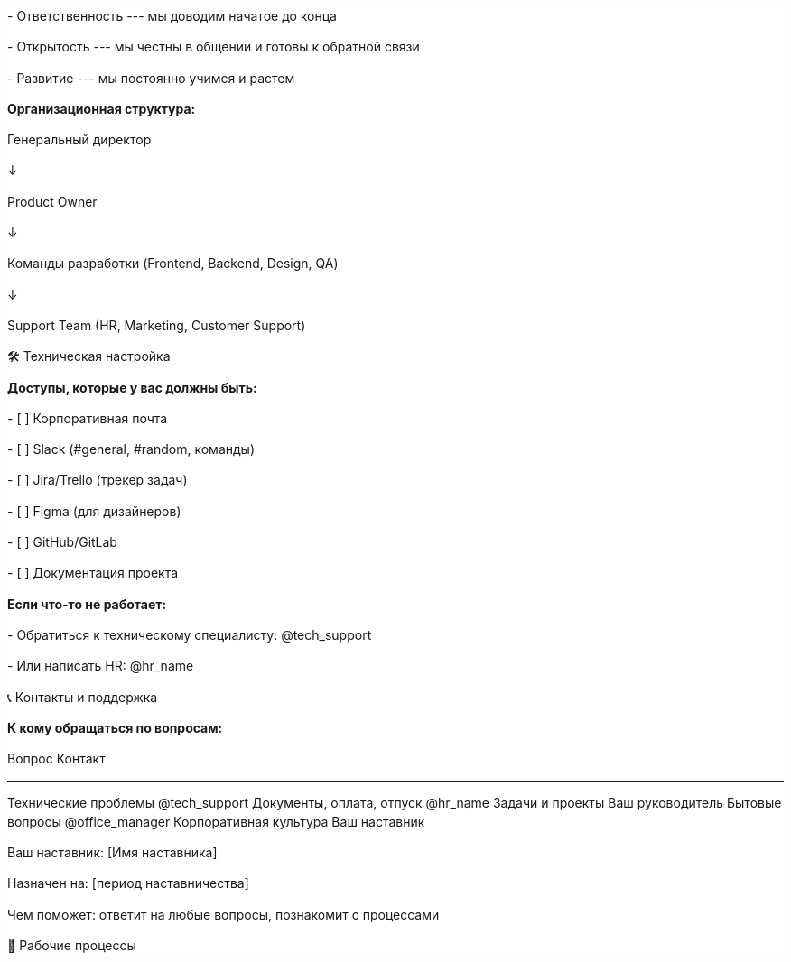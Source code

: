\- Ответственность --- мы доводим начатое до конца

\- Открытость --- мы честны в общении и готовы к обратной связи

\- Развитие --- мы постоянно учимся и растем

**Организационная структура:**

Генеральный директор

↓

Product Owner

↓

Команды разработки (Frontend, Backend, Design, QA)

↓

Support Team (HR, Marketing, Customer Support)

🛠 Техническая настройка

**Доступы, которые у вас должны быть:**

\- \[ \] Корпоративная почта

\- \[ \] Slack (\#general, \#random, команды)

\- \[ \] Jira/Trello (трекер задач)

\- \[ \] Figma (для дизайнеров)

\- \[ \] GitHub/GitLab

\- \[ \] Документация проекта

**Если что-то не работает:**

\- Обратиться к техническому специалисту: \@tech\_support

\- Или написать HR: \@hr\_name

📞 Контакты и поддержка

**К кому обращаться по вопросам:**

  Вопрос                      Контакт
  --------------------------- -------------------
  Технические проблемы        \@tech\_support
  Документы, оплата, отпуск   \@hr\_name
  Задачи и проекты            Ваш руководитель
  Бытовые вопросы             \@office\_manager
  Корпоративная культура      Ваш наставник

Ваш наставник: \[Имя наставника\]

Назначен на: \[период наставничества\]

Чем поможет: ответит на любые вопросы, познакомит с процессами

🏢 Рабочие процессы
